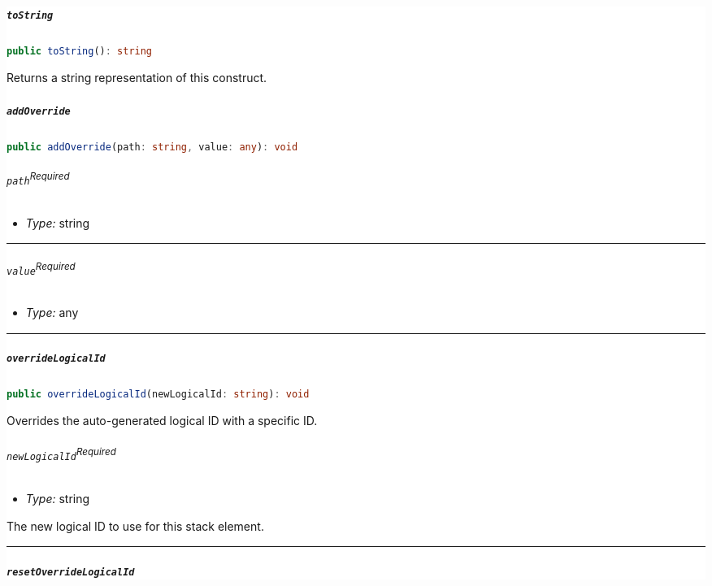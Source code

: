 
##### `toString` <a name="toString" id="rhizo-co-terraform-provider-grafana.folderPermission.FolderPermission.toString"></a>

```typescript
public toString(): string
```

Returns a string representation of this construct.

##### `addOverride` <a name="addOverride" id="rhizo-co-terraform-provider-grafana.folderPermission.FolderPermission.addOverride"></a>

```typescript
public addOverride(path: string, value: any): void
```

###### `path`<sup>Required</sup> <a name="path" id="rhizo-co-terraform-provider-grafana.folderPermission.FolderPermission.addOverride.parameter.path"></a>

- *Type:* string

---

###### `value`<sup>Required</sup> <a name="value" id="rhizo-co-terraform-provider-grafana.folderPermission.FolderPermission.addOverride.parameter.value"></a>

- *Type:* any

---

##### `overrideLogicalId` <a name="overrideLogicalId" id="rhizo-co-terraform-provider-grafana.folderPermission.FolderPermission.overrideLogicalId"></a>

```typescript
public overrideLogicalId(newLogicalId: string): void
```

Overrides the auto-generated logical ID with a specific ID.

###### `newLogicalId`<sup>Required</sup> <a name="newLogicalId" id="rhizo-co-terraform-provider-grafana.folderPermission.FolderPermission.overrideLogicalId.parameter.newLogicalId"></a>

- *Type:* string

The new logical ID to use for this stack element.

---

##### `resetOverrideLogicalId` <a name="resetOverrideLogicalId" id="rhizo-co-terraform-provider-grafana.folderPermission.FolderPermission.resetOverrideLogicalId"></a>
